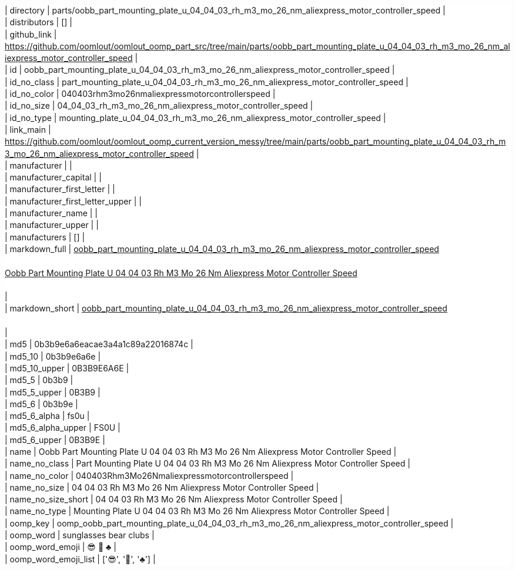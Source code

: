 | directory | parts/oobb_part_mounting_plate_u_04_04_03_rh_m3_mo_26_nm_aliexpress_motor_controller_speed |  
| distributors | [] |  
| github_link | https://github.com/oomlout/oomlout_oomp_part_src/tree/main/parts/oobb_part_mounting_plate_u_04_04_03_rh_m3_mo_26_nm_aliexpress_motor_controller_speed |  
| id | oobb_part_mounting_plate_u_04_04_03_rh_m3_mo_26_nm_aliexpress_motor_controller_speed |  
| id_no_class | part_mounting_plate_u_04_04_03_rh_m3_mo_26_nm_aliexpress_motor_controller_speed |  
| id_no_color | 040403rhm3mo26nmaliexpressmotorcontrollerspeed |  
| id_no_size | 04_04_03_rh_m3_mo_26_nm_aliexpress_motor_controller_speed |  
| id_no_type | mounting_plate_u_04_04_03_rh_m3_mo_26_nm_aliexpress_motor_controller_speed |  
| link_main | https://github.com/oomlout/oomlout_oomp_current_version_messy/tree/main/parts/oobb_part_mounting_plate_u_04_04_03_rh_m3_mo_26_nm_aliexpress_motor_controller_speed |  
| manufacturer |  |  
| manufacturer_capital |  |  
| manufacturer_first_letter |  |  
| manufacturer_first_letter_upper |  |  
| manufacturer_name |  |  
| manufacturer_upper |  |  
| manufacturers | [] |  
| markdown_full | [oobb_part_mounting_plate_u_04_04_03_rh_m3_mo_26_nm_aliexpress_motor_controller_speed](https://github.com/oomlout/oomlout_oomp_current_version_messy/tree/main/parts/oobb_part_mounting_plate_u_04_04_03_rh_m3_mo_26_nm_aliexpress_motor_controller_speed)<br>[](https://github.com/oomlout/oomlout_oomp_current_version_messy/tree/main/parts/oobb_part_mounting_plate_u_04_04_03_rh_m3_mo_26_nm_aliexpress_motor_controller_speed)<br>[Oobb Part Mounting Plate U 04 04 03 Rh M3 Mo 26 Nm Aliexpress Motor Controller Speed](https://github.com/oomlout/oomlout_oomp_current_version_messy/tree/main/parts/oobb_part_mounting_plate_u_04_04_03_rh_m3_mo_26_nm_aliexpress_motor_controller_speed)<br><br> |  
| markdown_short | [oobb_part_mounting_plate_u_04_04_03_rh_m3_mo_26_nm_aliexpress_motor_controller_speed](https://github.com/oomlout/oomlout_oomp_current_version_messy/tree/main/parts/oobb_part_mounting_plate_u_04_04_03_rh_m3_mo_26_nm_aliexpress_motor_controller_speed)<br><br> |  
| md5 | 0b3b9e6a6eacae3a4a1c89a22016874c |  
| md5_10 | 0b3b9e6a6e |  
| md5_10_upper | 0B3B9E6A6E |  
| md5_5 | 0b3b9 |  
| md5_5_upper | 0B3B9 |  
| md5_6 | 0b3b9e |  
| md5_6_alpha | fs0u |  
| md5_6_alpha_upper | FS0U |  
| md5_6_upper | 0B3B9E |  
| name | Oobb Part Mounting Plate U 04 04 03 Rh M3 Mo 26 Nm Aliexpress Motor Controller Speed |  
| name_no_class | Part Mounting Plate U 04 04 03 Rh M3 Mo 26 Nm Aliexpress Motor Controller Speed |  
| name_no_color | 040403Rhm3Mo26Nmaliexpressmotorcontrollerspeed |  
| name_no_size | 04 04 03 Rh M3 Mo 26 Nm Aliexpress Motor Controller Speed |  
| name_no_size_short | 04 04 03 Rh M3 Mo 26 Nm Aliexpress Motor Controller Speed |  
| name_no_type | Mounting Plate U 04 04 03 Rh M3 Mo 26 Nm Aliexpress Motor Controller Speed |  
| oomp_key | oomp_oobb_part_mounting_plate_u_04_04_03_rh_m3_mo_26_nm_aliexpress_motor_controller_speed |  
| oomp_word | sunglasses bear clubs |  
| oomp_word_emoji | :sunglasses: :bear: :clubs: |  
| oomp_word_emoji_list | [':sunglasses:', ':bear:', ':clubs:'] |  